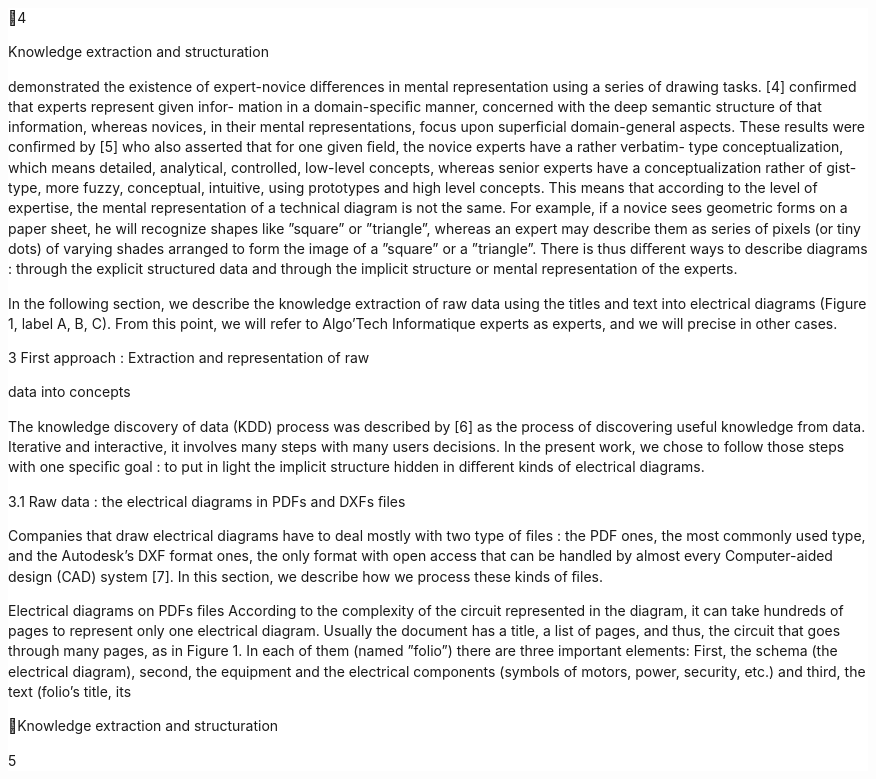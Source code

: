 4

Knowledge extraction and structuration

demonstrated the existence of expert-novice diﬀerences in mental representation
using a series of drawing tasks. [4] conﬁrmed that experts represent given infor-
mation in a domain-speciﬁc manner, concerned with the deep semantic structure
of that information, whereas novices, in their mental representations, focus upon
superﬁcial domain-general aspects. These results were conﬁrmed by [5] who also
asserted that for one given ﬁeld, the novice experts have a rather verbatim-
type conceptualization, which means detailed, analytical, controlled, low-level
concepts, whereas senior experts have a conceptualization rather of gist-type,
more fuzzy, conceptual, intuitive, using prototypes and high level concepts. This
means that according to the level of expertise, the mental representation of a
technical diagram is not the same. For example, if a novice sees geometric forms
on a paper sheet, he will recognize shapes like ”square” or ”triangle”, whereas
an expert may describe them as series of pixels (or tiny dots) of varying shades
arranged to form the image of a ”square” or a ”triangle”. There is thus diﬀerent
ways to describe diagrams : through the explicit structured data and through
the implicit structure or mental representation of the experts.

In the following section, we describe the knowledge extraction of raw data
using the titles and text into electrical diagrams (Figure 1, label A, B, C). From
this point, we will refer to Algo’Tech Informatique experts as experts, and we
will precise in other cases.

3 First approach : Extraction and representation of raw

data into concepts

The knowledge discovery of data (KDD) process was described by [6] as the
process of discovering useful knowledge from data. Iterative and interactive, it
involves many steps with many users decisions. In the present work, we chose to
follow those steps with one speciﬁc goal : to put in light the implicit structure
hidden in diﬀerent kinds of electrical diagrams.

3.1 Raw data : the electrical diagrams in PDFs and DXFs ﬁles

Companies that draw electrical diagrams have to deal mostly with two type of
ﬁles : the PDF ones, the most commonly used type, and the Autodesk’s DXF
format ones, the only format with open access that can be handled by almost
every Computer-aided design (CAD) system [7]. In this section, we describe how
we process these kinds of ﬁles.

Electrical diagrams on PDFs ﬁles According to the complexity of the
circuit represented in the diagram, it can take hundreds of pages to represent
only one electrical diagram. Usually the document has a title, a list of pages,
and thus, the circuit that goes through many pages, as in Figure 1. In each
of them (named ”folio”) there are three important elements: First, the schema
(the electrical diagram), second, the equipment and the electrical components
(symbols of motors, power, security, etc.) and third, the text (folio’s title, its

Knowledge extraction and structuration

5
